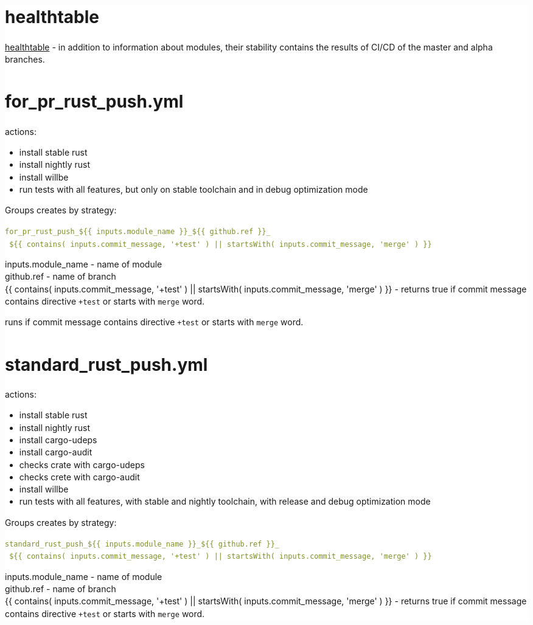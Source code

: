 # healthtable

[healthtable](../../Readme.md) - in addition to information about modules, their stability contains the results of CI/CD of the master and alpha branches.

# for_pr_rust_push.yml

actions:
- install stable rust
- install nightly rust
- install willbe
- run tests with all features, but only on stable toolchain and in debug optimization mode

Groups creates by strategy:
```yml  
for_pr_rust_push_${{ inputs.module_name }}_${{ github.ref }}_  
 ${{ contains( inputs.commit_message, '+test' ) || startsWith( inputs.commit_message, 'merge' ) }}  
```  

inputs.module_name - name of module  
github.ref - name of branch  
{{ contains( inputs.commit_message, '+test' ) || startsWith( inputs.commit_message, 'merge' ) }} - returns true if commit message contains directive `+test` or starts with `merge` word.

runs if commit message contains directive `+test` or starts with `merge` word.

# standard_rust_push.yml

actions:
- install stable rust
- install nightly rust
- install cargo-udeps
- install cargo-audit
- checks crate with cargo-udeps
- checks crete with cargo-audit
- install willbe
- run tests with all features, with stable and nightly toolchain, with release and debug optimization mode

Groups creates by strategy:
```yml  
standard_rust_push_${{ inputs.module_name }}_${{ github.ref }}_  
 ${{ contains( inputs.commit_message, '+test' ) || startsWith( inputs.commit_message, 'merge' ) }}  
```  

inputs.module_name - name of module  
github.ref - name of branch  
{{ contains( inputs.commit_message, '+test' ) || startsWith( inputs.commit_message, 'merge' ) }} - returns true if commit message contains directive `+test` or starts with `merge` word.
